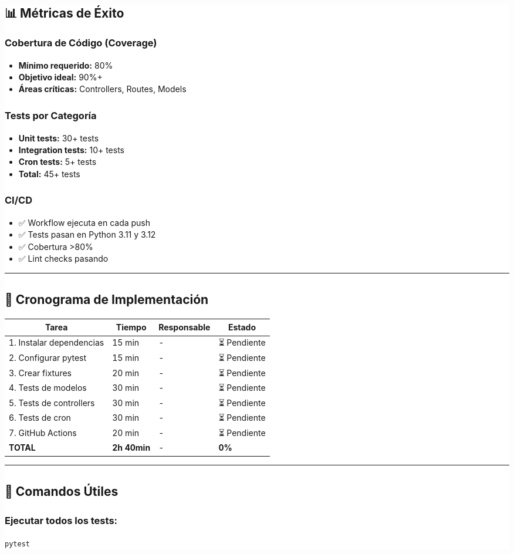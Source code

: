 
## 📊 Métricas de Éxito

### Cobertura de Código (Coverage)
- **Mínimo requerido:** 80%
- **Objetivo ideal:** 90%+
- **Áreas críticas:** Controllers, Routes, Models

### Tests por Categoría
- **Unit tests:** 30+ tests
- **Integration tests:** 10+ tests
- **Cron tests:** 5+ tests
- **Total:** 45+ tests

### CI/CD
- ✅ Workflow ejecuta en cada push
- ✅ Tests pasan en Python 3.11 y 3.12
- ✅ Cobertura >80%
- ✅ Lint checks pasando

---

## 🔄 Cronograma de Implementación

| Tarea | Tiempo | Responsable | Estado |
|-------|--------|-------------|--------|
| 1. Instalar dependencias | 15 min | - | ⏳ Pendiente |
| 2. Configurar pytest | 15 min | - | ⏳ Pendiente |
| 3. Crear fixtures | 20 min | - | ⏳ Pendiente |
| 4. Tests de modelos | 30 min | - | ⏳ Pendiente |
| 5. Tests de controllers | 30 min | - | ⏳ Pendiente |
| 6. Tests de cron | 30 min | - | ⏳ Pendiente |
| 7. GitHub Actions | 20 min | - | ⏳ Pendiente |
| **TOTAL** | **2h 40min** | - | **0%** |

---

## 📝 Comandos Útiles

### Ejecutar todos los tests:
```bash
pytest
```
